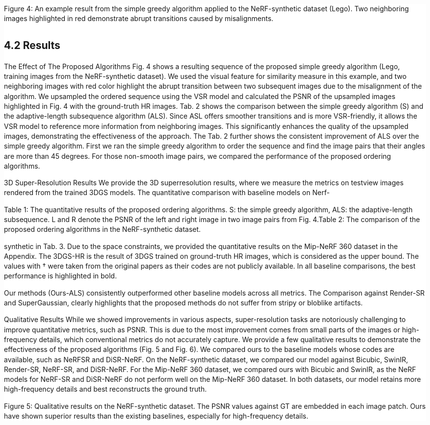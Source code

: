 Figure 4: An example result from the simple greedy algorithm applied to the NeRF-synthetic dataset (Lego). Two neighboring images highlighted in red demonstrate abrupt transitions caused by misalignments.



## 4.2 Results

The Effect of The Proposed Algorithms Fig. 4 shows a resulting sequence of the proposed simple greedy algorithm (Lego, training images from the NeRF-synthetic dataset). We used the visual feature for similarity measure in this example, and two neighboring images with red color highlight the abrupt transition between two subsequent images due to the misalignment of the algorithm. We upsampled the ordered sequence using the VSR model and calculated the PSNR of the upsampled images highlighted in Fig. 4 with the ground-truth HR images. Tab. 2 shows the comparison between the simple greedy algorithm (S) and the adaptive-length subsequence algorithm (ALS). Since ASL offers smoother transitions and is more VSR-friendly, it allows the VSR model to reference more information from neighboring images. This significantly enhances the quality of the upsampled images, demonstrating the effectiveness of the approach. The Tab. 2 further shows the consistent improvement of ALS over the simple greedy algorithm. First we ran the simple greedy algorithm to order the sequence and find the image pairs that their angles are more than 45 degrees. For those non-smooth image pairs, we compared the performance of the proposed ordering algorithms.

3D Super-Resolution Results We provide the 3D superresolution results, where we measure the metrics on testview images rendered from the trained 3DGS models. The quantitative comparison with baseline models on Nerf-

Table 1: The quantitative results of the proposed ordering algorithms. S: the simple greedy algorithm, ALS: the adaptive-length subsequence. L and R denote the PSNR of the left and right image in two image pairs from Fig. 4.Table 2: The comparison of the proposed ordering algorithms in the NeRF-synthetic dataset.

synthetic in Tab. 3. Due to the space constraints, we provided the quantitative results on the Mip-NeRF 360 dataset in the Appendix. The 3DGS-HR is the result of 3DGS trained on ground-truth HR images, which is considered as the upper bound. The values with † were taken from the original papers as their codes are not publicly available. In all baseline comparisons, the best performance is highlighted in bold.

Our methods (Ours-ALS) consistently outperformed other baseline models across all metrics. The Comparison against Render-SR and SuperGaussian, clearly highlights that the proposed methods do not suffer from stripy or bloblike artifacts.

Qualitative Results While we showed improvements in various aspects, super-resolution tasks are notoriously challenging to improve quantitative metrics, such as PSNR. This is due to the most improvement comes from small parts of the images or high-frequency details, which conventional metrics do not accurately capture. We provide a few qualitative results to demonstrate the effectiveness of the proposed algorithms (Fig. 5 and Fig. 6). We compared ours to the baseline models whose codes are available, such as NeRFSR and DiSR-NeRF. On the NeRF-synthetic dataset, we compared our model against Bicubic, SwinIR, Render-SR, NeRF-SR, and DiSR-NeRF. For the Mip-NeRF 360 dataset, we compared ours with Bicubic and SwinIR, as the NeRF models for NeRF-SR and DiSR-NeRF do not perform well on the Mip-NeRF 360 dataset. In both datasets, our model retains more high-frequency details and best reconstructs the ground truth.

Figure 5: Qualitative results on the NeRF-synthetic dataset. The PSNR values against GT are embedded in each image patch. Ours have shown superior results than the existing baselines, especially for high-frequency details.
